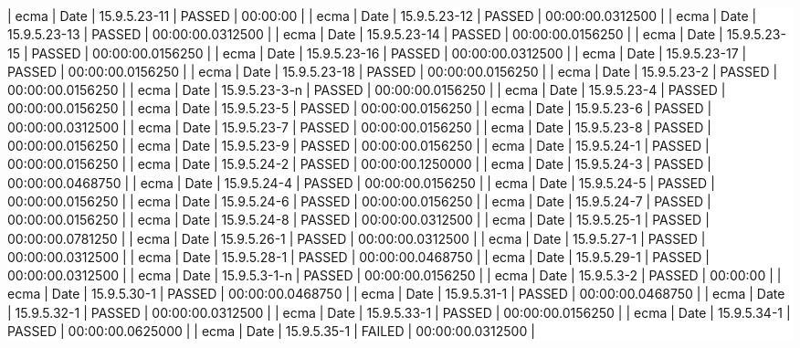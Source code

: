 | ecma | Date | 15.9.5.23-11 | PASSED | 00:00:00 |
| ecma | Date | 15.9.5.23-12 | PASSED | 00:00:00.0312500 |
| ecma | Date | 15.9.5.23-13 | PASSED | 00:00:00.0312500 |
| ecma | Date | 15.9.5.23-14 | PASSED | 00:00:00.0156250 |
| ecma | Date | 15.9.5.23-15 | PASSED | 00:00:00.0156250 |
| ecma | Date | 15.9.5.23-16 | PASSED | 00:00:00.0312500 |
| ecma | Date | 15.9.5.23-17 | PASSED | 00:00:00.0156250 |
| ecma | Date | 15.9.5.23-18 | PASSED | 00:00:00.0156250 |
| ecma | Date | 15.9.5.23-2 | PASSED | 00:00:00.0156250 |
| ecma | Date | 15.9.5.23-3-n | PASSED | 00:00:00.0156250 |
| ecma | Date | 15.9.5.23-4 | PASSED | 00:00:00.0156250 |
| ecma | Date | 15.9.5.23-5 | PASSED | 00:00:00.0156250 |
| ecma | Date | 15.9.5.23-6 | PASSED | 00:00:00.0312500 |
| ecma | Date | 15.9.5.23-7 | PASSED | 00:00:00.0156250 |
| ecma | Date | 15.9.5.23-8 | PASSED | 00:00:00.0156250 |
| ecma | Date | 15.9.5.23-9 | PASSED | 00:00:00.0156250 |
| ecma | Date | 15.9.5.24-1 | PASSED | 00:00:00.0156250 |
| ecma | Date | 15.9.5.24-2 | PASSED | 00:00:00.1250000 |
| ecma | Date | 15.9.5.24-3 | PASSED | 00:00:00.0468750 |
| ecma | Date | 15.9.5.24-4 | PASSED | 00:00:00.0156250 |
| ecma | Date | 15.9.5.24-5 | PASSED | 00:00:00.0156250 |
| ecma | Date | 15.9.5.24-6 | PASSED | 00:00:00.0156250 |
| ecma | Date | 15.9.5.24-7 | PASSED | 00:00:00.0156250 |
| ecma | Date | 15.9.5.24-8 | PASSED | 00:00:00.0312500 |
| ecma | Date | 15.9.5.25-1 | PASSED | 00:00:00.0781250 |
| ecma | Date | 15.9.5.26-1 | PASSED | 00:00:00.0312500 |
| ecma | Date | 15.9.5.27-1 | PASSED | 00:00:00.0312500 |
| ecma | Date | 15.9.5.28-1 | PASSED | 00:00:00.0468750 |
| ecma | Date | 15.9.5.29-1 | PASSED | 00:00:00.0312500 |
| ecma | Date | 15.9.5.3-1-n | PASSED | 00:00:00.0156250 |
| ecma | Date | 15.9.5.3-2 | PASSED | 00:00:00 |
| ecma | Date | 15.9.5.30-1 | PASSED | 00:00:00.0468750 |
| ecma | Date | 15.9.5.31-1 | PASSED | 00:00:00.0468750 |
| ecma | Date | 15.9.5.32-1 | PASSED | 00:00:00.0312500 |
| ecma | Date | 15.9.5.33-1 | PASSED | 00:00:00.0156250 |
| ecma | Date | 15.9.5.34-1 | PASSED | 00:00:00.0625000 |
| ecma | Date | 15.9.5.35-1 | FAILED | 00:00:00.0312500 |